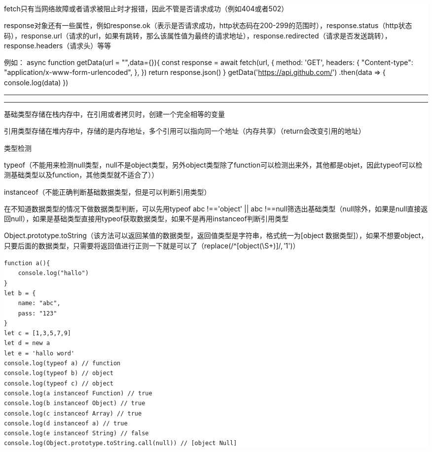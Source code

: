 fetch只有当网络故障或者请求被阻止时才报错，因此不管是否请求成功（例如404或者502）

response对象还有一些属性，例如response.ok（表示是否请求成功，http状态码在200-299的范围时），response.status（http状态码），response.url（请求的url，如果有跳转，那么该属性值为最终的请求地址），response.redirected（请求是否发送跳转），response.headers（请求头）等等

例如：
    async function getData(url = "",data={}){
        const response = await fetch(url, {
            method: 'GET',
            headers: {
                "Content-type": "application/x-www-form-urlencoded",
            },
        })
        return response.json()
    }
    getData('https://api.github.com/')
    .then(data => {
        console.log(data)
    }) 




---






---




基础类型存储在栈内存中，在引用或者拷贝时，创建一个完全相等的变量

引用类型存储在堆内存中，存储的是内存地址，多个引用可以指向同一个地址（内存共享）（return会改变引用的地址）


类型检测

typeof（不能用来检测null类型，null不是object类型，另外object类型除了function可以检测出来外，其他都是objet，因此typeof可以检测基础类型以及function，其他类型就不适合了））

instanceof（不能正确判断基础数据类型，但是可以判断引用类型）



在不知道数据类型的情况下做数据类型判断，可以先用typeof abc !=='object' || abc !==null筛选出基础类型（null除外，如果是null直接返回null），如果是基础类型直接用typeof获取数据类型，如果不是再用instanceof判断引用类型


Object.prototype.toString（该方法可以返回某值的数据类型，返回值类型是字符串，格式统一为[object 数据类型]），如果不想要object，只要后面的数据类型，只需要将返回值进行正则一下就是可以了（replace(/^\[object(\S+)\]$/, '$1')）


    function a(){
        console.log("hallo")
    }
    let b = {
        name: "abc",
        pass: "123"
    }
    let c = [1,3,5,7,9]
    let d = new a
    let e = 'hallo word'
    console.log(typeof a) // function
    console.log(typeof b) // object
    console.log(typeof c) // object
    console.log(a instanceof Function) // true
    console.log(b instanceof Object) // true
    console.log(c instanceof Array) // true
    console.log(d instanceof a) // true
    console.log(e instanceof String) // false
    console.log(Object.prototype.toString.call(null)) // [object Null]